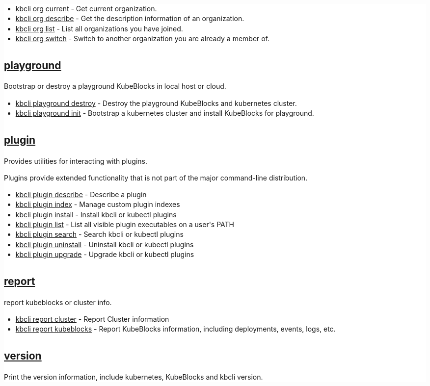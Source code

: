 * [kbcli org current](kbcli_org_current.md)	 - Get current organization.
* [kbcli org describe](kbcli_org_describe.md)	 - Get the description information of an organization.
* [kbcli org list](kbcli_org_list.md)	 - List all organizations you have joined.
* [kbcli org switch](kbcli_org_switch.md)	 - Switch to another organization you are already a member of.


## [playground](kbcli_playground.md)

Bootstrap or destroy a playground KubeBlocks in local host or cloud.

* [kbcli playground destroy](kbcli_playground_destroy.md)	 - Destroy the playground KubeBlocks and kubernetes cluster.
* [kbcli playground init](kbcli_playground_init.md)	 - Bootstrap a kubernetes cluster and install KubeBlocks for playground.


## [plugin](kbcli_plugin.md)

Provides utilities for interacting with plugins.

 Plugins provide extended functionality that is not part of the major command-line distribution.

* [kbcli plugin describe](kbcli_plugin_describe.md)	 - Describe a plugin
* [kbcli plugin index](kbcli_plugin_index.md)	 - Manage custom plugin indexes
* [kbcli plugin install](kbcli_plugin_install.md)	 - Install kbcli or kubectl plugins
* [kbcli plugin list](kbcli_plugin_list.md)	 - List all visible plugin executables on a user's PATH
* [kbcli plugin search](kbcli_plugin_search.md)	 - Search kbcli or kubectl plugins
* [kbcli plugin uninstall](kbcli_plugin_uninstall.md)	 - Uninstall kbcli or kubectl plugins
* [kbcli plugin upgrade](kbcli_plugin_upgrade.md)	 - Upgrade kbcli or kubectl plugins


## [report](kbcli_report.md)

report kubeblocks or cluster info.

* [kbcli report cluster](kbcli_report_cluster.md)	 - Report Cluster information
* [kbcli report kubeblocks](kbcli_report_kubeblocks.md)	 - Report KubeBlocks information, including deployments, events, logs, etc.


## [version](kbcli_version.md)

Print the version information, include kubernetes, KubeBlocks and kbcli version.



